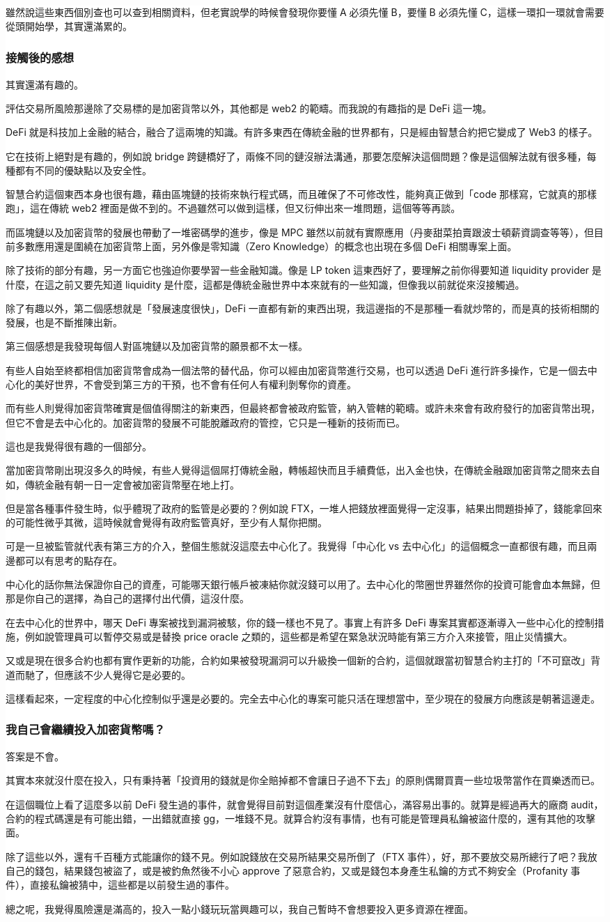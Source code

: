 雖然說這些東西個別查也可以查到相關資料，但老實說學的時候會發現你要懂 A 必須先懂 B，要懂 B 必須先懂 C，這樣一環扣一環就會需要從頭開始學，其實還滿累的。

### 接觸後的感想

其實還滿有趣的。

評估交易所風險那邊除了交易標的是加密貨幣以外，其他都是 web2 的範疇。而我說的有趣指的是 DeFi 這一塊。

DeFi 就是科技加上金融的結合，融合了這兩塊的知識。有許多東西在傳統金融的世界都有，只是經由智慧合約把它變成了 Web3 的樣子。

它在技術上絕對是有趣的，例如說 bridge 跨鏈橋好了，兩條不同的鏈沒辦法溝通，那要怎麼解決這個問題？像是這個解法就有很多種，每種都有不同的優缺點以及安全性。

智慧合約這個東西本身也很有趣，藉由區塊鏈的技術來執行程式碼，而且確保了不可修改性，能夠真正做到「code 那樣寫，它就真的那樣跑」，這在傳統 web2 裡面是做不到的。不過雖然可以做到這樣，但又衍伸出來一堆問題，這個等等再談。

而區塊鏈以及加密貨幣的發展也帶動了一堆密碼學的進步，像是 MPC 雖然以前就有實際應用（丹麥甜菜拍賣跟波士頓薪資調查等等），但目前多數應用還是圍繞在加密貨幣上面，另外像是零知識（Zero Knowledge）的概念也出現在多個 DeFi 相關專案上面。

除了技術的部分有趣，另一方面它也強迫你要學習一些金融知識。像是 LP token 這東西好了，要理解之前你得要知道 liquidity provider 是什麼，在這之前又要先知道 liquidity 是什麼，這都是傳統金融世界中本來就有的一些知識，但像我以前就從來沒接觸過。

除了有趣以外，第二個感想就是「發展速度很快」，DeFi 一直都有新的東西出現，我這邊指的不是那種一看就炒幣的，而是真的技術相關的發展，也是不斷推陳出新。

第三個感想是我發現每個人對區塊鏈以及加密貨幣的願景都不太一樣。

有些人自始至終都相信加密貨幣會成為一個法幣的替代品，你可以經由加密貨幣進行交易，也可以透過 DeFi 進行許多操作，它是一個去中心化的美好世界，不會受到第三方的干預，也不會有任何人有權利剝奪你的資產。

而有些人則覺得加密貨幣確實是個值得關注的新東西，但最終都會被政府監管，納入管轄的範疇。或許未來會有政府發行的加密貨幣出現，但它不會是去中心化的。加密貨幣的發展不可能脫離政府的管控，它只是一種新的技術而已。

這也是我覺得很有趣的一個部分。

當加密貨幣剛出現沒多久的時候，有些人覺得這個屌打傳統金融，轉帳超快而且手續費低，出入金也快，在傳統金融跟加密貨幣之間來去自如，傳統金融有朝一日一定會被加密貨幣壓在地上打。

但是當各種事件發生時，似乎體現了政府的監管是必要的？例如說 FTX，一堆人把錢放裡面覺得一定沒事，結果出問題掛掉了，錢能拿回來的可能性微乎其微，這時候就會覺得有政府監管真好，至少有人幫你把關。

可是一旦被監管就代表有第三方的介入，整個生態就沒這麼去中心化了。我覺得「中心化 vs 去中心化」的這個概念一直都很有趣，而且兩邊都可以有思考的點存在。

中心化的話你無法保證你自己的資產，可能哪天銀行帳戶被凍結你就沒錢可以用了。去中心化的幣圈世界雖然你的投資可能會血本無歸，但那是你自己的選擇，為自己的選擇付出代價，這沒什麼。

在去中心化的世界中，哪天 DeFi 專案被找到漏洞被駭，你的錢一樣也不見了。事實上有許多 DeFi 專案其實都逐漸導入一些中心化的控制措施，例如說管理員可以暫停交易或是替換 price oracle 之類的，這些都是希望在緊急狀況時能有第三方介入來接管，阻止災情擴大。

又或是現在很多合約也都有實作更新的功能，合約如果被發現漏洞可以升級換一個新的合約，這個就跟當初智慧合約主打的「不可竄改」背道而馳了，但應該不少人覺得它是必要的。

這樣看起來，一定程度的中心化控制似乎還是必要的。完全去中心化的專案可能只活在理想當中，至少現在的發展方向應該是朝著這邊走。

### 我自己會繼續投入加密貨幣嗎？

答案是不會。

其實本來就沒什麼在投入，只有秉持著「投資用的錢就是你全賠掉都不會讓日子過不下去」的原則偶爾買賣一些垃圾幣當作在買樂透而已。

在這個職位上看了這麼多以前 DeFi 發生過的事件，就會覺得目前對這個產業沒有什麼信心，滿容易出事的。就算是經過再大的廠商 audit，合約的程式碼還是有可能出錯，一出錯就直接 gg，一堆錢不見。就算合約沒有事情，也有可能是管理員私鑰被盜什麼的，還有其他的攻擊面。

除了這些以外，還有千百種方式能讓你的錢不見。例如說錢放在交易所結果交易所倒了（FTX 事件），好，那不要放交易所總行了吧？我放自己的錢包，結果錢包被盜了，或是被釣魚然後不小心 approve 了惡意合約，又或是錢包本身產生私鑰的方式不夠安全（Profanity 事件），直接私鑰被猜中，這些都是以前發生過的事件。

總之呢，我覺得風險還是滿高的，投入一點小錢玩玩當興趣可以，我自己暫時不會想要投入更多資源在裡面。
